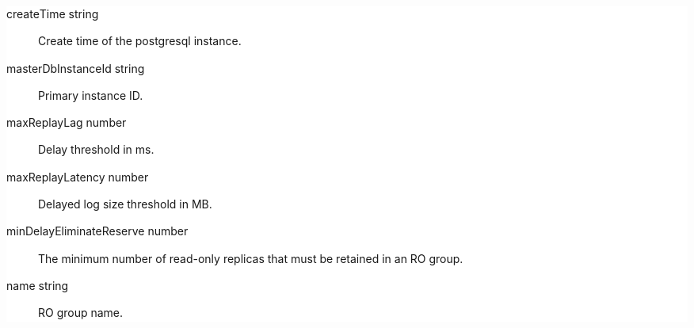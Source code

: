 <div>
<pulumi-choosable type="language" values="javascript,typescript">
<dl class="resources-properties"><dt class="property-optional"
            title="Optional">
        <span id="state_createtime_nodejs">
<a data-swiftype-name="resource-property" data-swiftype-type="text" href="#state_createtime_nodejs" style="color: inherit; text-decoration: inherit;">create<wbr>Time</a>
</span>
        <span class="property-indicator"></span>
        <span class="property-type">string</span>
    </dt>
    <dd><p>Create time of the postgresql instance.</p>
</dd><dt class="property-optional property-replacement"
            title="Optional">
        <span id="state_masterdbinstanceid_nodejs">
<a data-swiftype-name="resource-property" data-swiftype-type="text" href="#state_masterdbinstanceid_nodejs" style="color: inherit; text-decoration: inherit;">master<wbr>Db<wbr>Instance<wbr>Id</a>
</span>
        <span class="property-indicator"></span>
        <span class="property-type">string</span>
    </dt>
    <dd><p>Primary instance ID.</p>
</dd><dt class="property-optional"
            title="Optional">
        <span id="state_maxreplaylag_nodejs">
<a data-swiftype-name="resource-property" data-swiftype-type="text" href="#state_maxreplaylag_nodejs" style="color: inherit; text-decoration: inherit;">max<wbr>Replay<wbr>Lag</a>
</span>
        <span class="property-indicator"></span>
        <span class="property-type">number</span>
    </dt>
    <dd><p>Delay threshold in ms.</p>
</dd><dt class="property-optional"
            title="Optional">
        <span id="state_maxreplaylatency_nodejs">
<a data-swiftype-name="resource-property" data-swiftype-type="text" href="#state_maxreplaylatency_nodejs" style="color: inherit; text-decoration: inherit;">max<wbr>Replay<wbr>Latency</a>
</span>
        <span class="property-indicator"></span>
        <span class="property-type">number</span>
    </dt>
    <dd><p>Delayed log size threshold in MB.</p>
</dd><dt class="property-optional"
            title="Optional">
        <span id="state_mindelayeliminatereserve_nodejs">
<a data-swiftype-name="resource-property" data-swiftype-type="text" href="#state_mindelayeliminatereserve_nodejs" style="color: inherit; text-decoration: inherit;">min<wbr>Delay<wbr>Eliminate<wbr>Reserve</a>
</span>
        <span class="property-indicator"></span>
        <span class="property-type">number</span>
    </dt>
    <dd><p>The minimum number of read-only replicas that must be retained in an RO group.</p>
</dd><dt class="property-optional"
            title="Optional">
        <span id="state_name_nodejs">
<a data-swiftype-name="resource-property" data-swiftype-type="text" href="#state_name_nodejs" style="color: inherit; text-decoration: inherit;">name</a>
</span>
        <span class="property-indicator"></span>
        <span class="property-type">string</span>
    </dt>
    <dd><p>RO group name.</p>
</dd><dt class="property-optional"